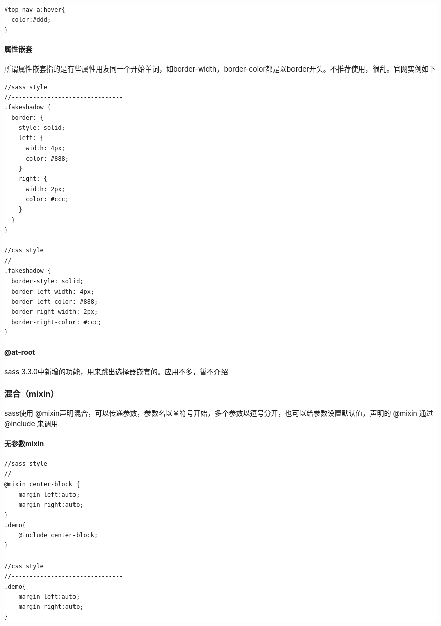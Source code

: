 ```
#top_nav a:hover{
  color:#ddd;
}
```

#### 属性嵌套
所谓属性嵌套指的是有些属性用友同一个开始单词，如border-width，border-color都是以border开头。不推荐使用，很乱。官网实例如下

```
//sass style
//-------------------------------
.fakeshadow {
  border: {
    style: solid;
    left: {
      width: 4px;
      color: #888;
    }
    right: {
      width: 2px;
      color: #ccc;
    }
  }
}

//css style
//-------------------------------
.fakeshadow {
  border-style: solid;
  border-left-width: 4px;
  border-left-color: #888;
  border-right-width: 2px;
  border-right-color: #ccc; 
}
```

#### @at-root
sass 3.3.0中新增的功能，用来跳出选择器嵌套的。应用不多，暂不介绍

### 混合（mixin）
sass使用 @mixin声明混合，可以传递参数，参数名以￥符号开始，多个参数以逗号分开，也可以给参数设置默认值，声明的 @mixin 通过 @include 来调用

#### 无参数mixin

```
//sass style
//-------------------------------
@mixin center-block {
    margin-left:auto;
    margin-right:auto;
}
.demo{
    @include center-block;
}

//css style
//-------------------------------
.demo{
    margin-left:auto;
    margin-right:auto;
}
```
